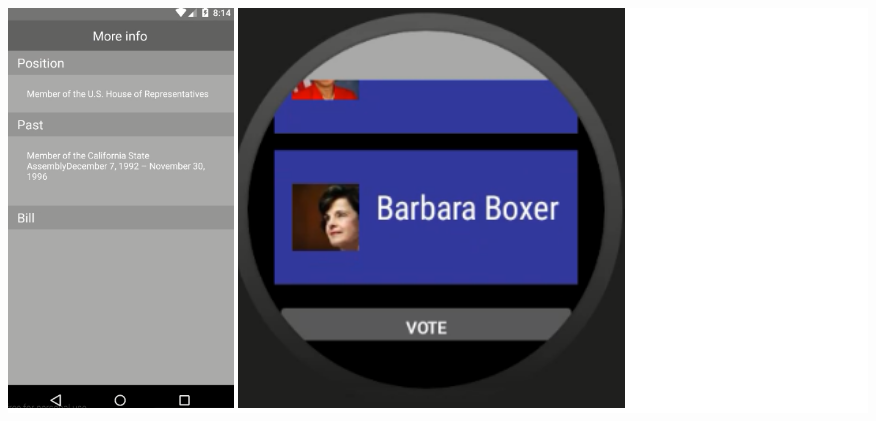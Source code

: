 <img src="screenshots/103.png" height="400" alt="Screenshot"/>
<img src="screenshots/201.png" height="400" alt="Screenshot"/>